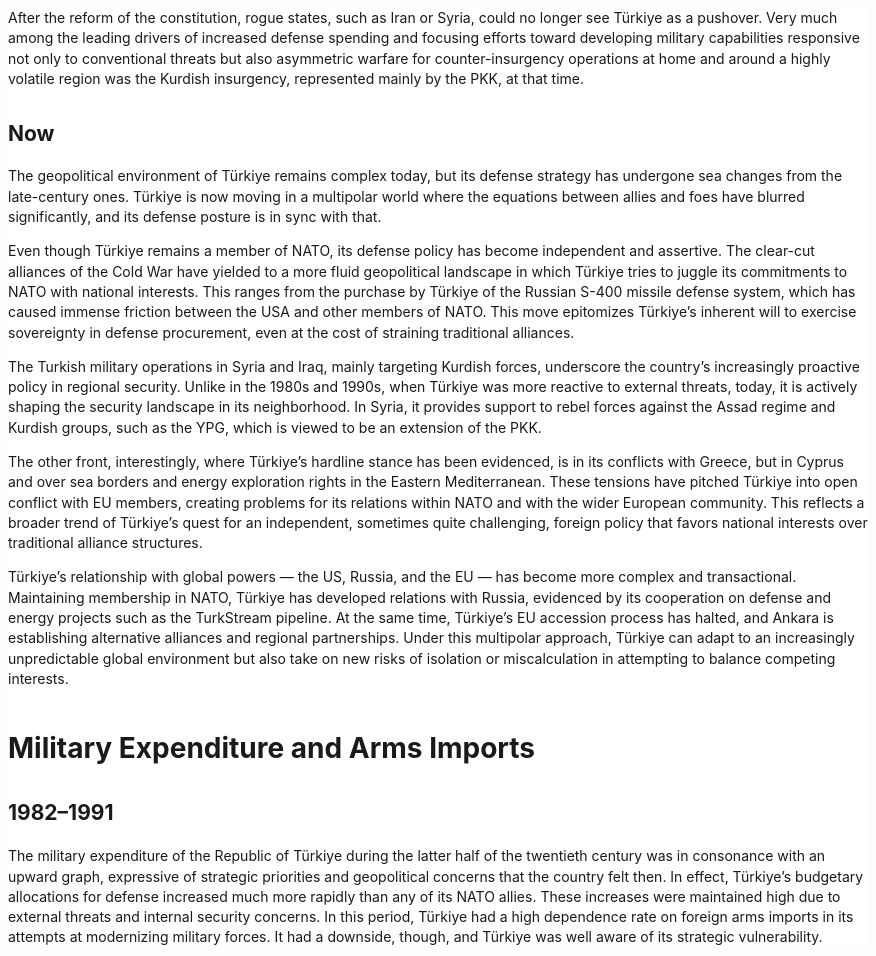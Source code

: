 After the reform of the constitution, rogue states, such as Iran or Syria, could no longer see Türkiye as a pushover. Very much among the leading drivers of increased defense spending and focusing efforts toward developing military capabilities responsive not only to conventional threats but also asymmetric warfare for counter-insurgency operations at home and around a highly volatile region was the Kurdish insurgency, represented mainly by the PKK, at that time.

Now
------
The geopolitical environment of Türkiye remains complex today, but its defense strategy has undergone sea changes from the late-century ones. Türkiye is now moving in a multipolar world where the equations between allies and foes have blurred significantly, and its defense posture is in sync with that.

Even though Türkiye remains a member of NATO, its defense policy has become independent and assertive. The clear-cut alliances of the Cold War have yielded to a more fluid geopolitical landscape in which Türkiye tries to juggle its commitments to NATO with national interests. This ranges from the purchase by Türkiye of the Russian S-400 missile defense system, which has caused immense friction between the USA and other members of NATO. This move epitomizes Türkiye’s inherent will to exercise sovereignty in defense procurement, even at the cost of straining traditional alliances.

The Turkish military operations in Syria and Iraq, mainly targeting Kurdish forces, underscore the country’s increasingly proactive policy in regional security. Unlike in the 1980s and 1990s, when Türkiye was more reactive to external threats, today, it is actively shaping the security landscape in its neighborhood. In Syria, it provides support to rebel forces against the Assad regime and Kurdish groups, such as the YPG, which is viewed to be an extension of the PKK.

The other front, interestingly, where Türkiye’s hardline stance has been evidenced, is in its conflicts with Greece, but in Cyprus and over sea borders and energy exploration rights in the Eastern Mediterranean. These tensions have pitched Türkiye into open conflict with EU members, creating problems for its relations within NATO and with the wider European community. This reflects a broader trend of Türkiye’s quest for an independent, sometimes quite challenging, foreign policy that favors national interests over traditional alliance structures.

Türkiye’s relationship with global powers — the US, Russia, and the EU — has become more complex and transactional. Maintaining membership in NATO, Türkiye has developed relations with Russia, evidenced by its cooperation on defense and energy projects such as the TurkStream pipeline. At the same time, Türkiye’s EU accession process has halted, and Ankara is establishing alternative alliances and regional partnerships. Under this multipolar approach, Türkiye can adapt to an increasingly unpredictable global environment but also take on new risks of isolation or miscalculation in attempting to balance competing interests.

Military Expenditure and Arms Imports
======


1982–1991
------
The military expenditure of the Republic of Türkiye during the latter half of the twentieth century was in consonance with an upward graph, expressive of strategic priorities and geopolitical concerns that the country felt then. In effect, Türkiye’s budgetary allocations for defense increased much more rapidly than any of its NATO allies. These increases were maintained high due to external threats and internal security concerns. In this period, Türkiye had a high dependence rate on foreign arms imports in its attempts at modernizing military forces. It had a downside, though, and Türkiye was well aware of its strategic vulnerability.
